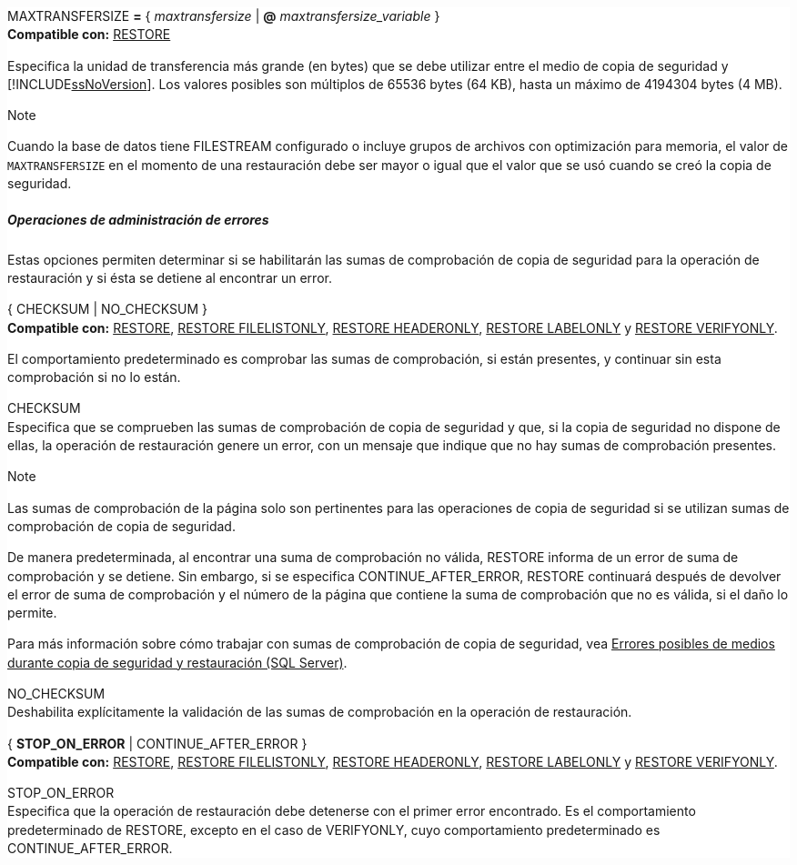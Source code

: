  MAXTRANSFERSIZE **=** { _maxtransfersize_ |  **@** _maxtransfersize\_variable_ }  
 **Compatible con:**  [RESTORE](../../t-sql/statements/restore-statements-transact-sql.md)  
  
 Especifica la unidad de transferencia más grande (en bytes) que se debe utilizar entre el medio de copia de seguridad y [!INCLUDE[ssNoVersion](../../includes/ssnoversion-md.md)]. Los valores posibles son múltiplos de 65536 bytes (64 KB), hasta un máximo de 4194304 bytes (4 MB).  
> [!NOTE]  
>  Cuando la base de datos tiene FILESTREAM configurado o incluye grupos de archivos con optimización para memoria, el valor de `MAXTRANSFERSIZE` en el momento de una restauración debe ser mayor o igual que el valor que se usó cuando se creó la copia de seguridad.  
  
##### <a name="error-management-options"></a>Operaciones de administración de errores  
 Estas opciones permiten determinar si se habilitarán las sumas de comprobación de copia de seguridad para la operación de restauración y si ésta se detiene al encontrar un error.    
  
 { CHECKSUM | NO_CHECKSUM }  
 **Compatible con:**  [RESTORE](../../t-sql/statements/restore-statements-transact-sql.md), [RESTORE FILELISTONLY](../../t-sql/statements/restore-statements-filelistonly-transact-sql.md), [RESTORE HEADERONLY](../../t-sql/statements/restore-statements-headeronly-transact-sql.md), [RESTORE LABELONLY](../../t-sql/statements/restore-statements-labelonly-transact-sql.md) y [RESTORE VERIFYONLY](../../t-sql/statements/restore-statements-verifyonly-transact-sql.md).  
  
 El comportamiento predeterminado es comprobar las sumas de comprobación, si están presentes, y continuar sin esta comprobación si no lo están.  
  
 CHECKSUM  
 Especifica que se comprueben las sumas de comprobación de copia de seguridad y que, si la copia de seguridad no dispone de ellas, la operación de restauración genere un error, con un mensaje que indique que no hay sumas de comprobación presentes.  
  
> [!NOTE]  
>  Las sumas de comprobación de la página solo son pertinentes para las operaciones de copia de seguridad si se utilizan sumas de comprobación de copia de seguridad.  
  
 De manera predeterminada, al encontrar una suma de comprobación no válida, RESTORE informa de un error de suma de comprobación y se detiene. Sin embargo, si se especifica CONTINUE_AFTER_ERROR, RESTORE continuará después de devolver el error de suma de comprobación y el número de la página que contiene la suma de comprobación que no es válida, si el daño lo permite.  
  
 Para más información sobre cómo trabajar con sumas de comprobación de copia de seguridad, vea [Errores posibles de medios durante copia de seguridad y restauración &#40;SQL Server&#41;](../../relational-databases/backup-restore/possible-media-errors-during-backup-and-restore-sql-server.md).  
  
 NO_CHECKSUM  
 Deshabilita explícitamente la validación de las sumas de comprobación en la operación de restauración.  
  
 { **STOP_ON_ERROR** | CONTINUE_AFTER_ERROR }  
 **Compatible con:**  [RESTORE](../../t-sql/statements/restore-statements-transact-sql.md), [RESTORE FILELISTONLY](../../t-sql/statements/restore-statements-filelistonly-transact-sql.md), [RESTORE HEADERONLY](../../t-sql/statements/restore-statements-headeronly-transact-sql.md), [RESTORE LABELONLY](../../t-sql/statements/restore-statements-labelonly-transact-sql.md) y [RESTORE VERIFYONLY](../../t-sql/statements/restore-statements-verifyonly-transact-sql.md).  
  
 STOP_ON_ERROR  
 Especifica que la operación de restauración debe detenerse con el primer error encontrado. Es el comportamiento predeterminado de RESTORE, excepto en el caso de VERIFYONLY, cuyo comportamiento predeterminado es CONTINUE_AFTER_ERROR.  
  